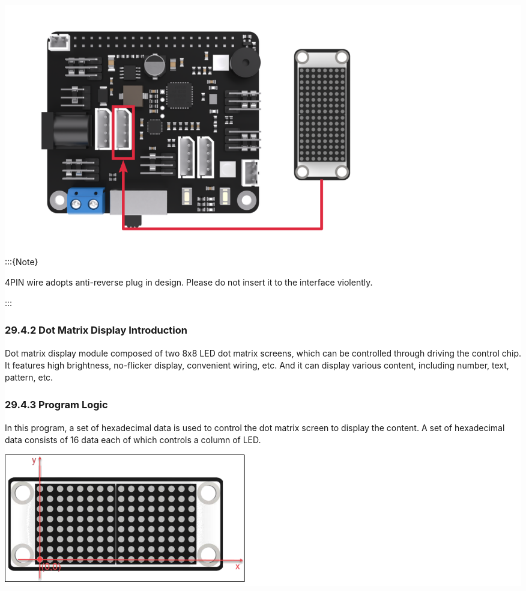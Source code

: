 <img src="../_static/media/chapter_29/section_4/image4.png" class="common_img" style="width:700px"/>

:::{Note}

4PIN wire adopts anti-reverse plug in design. Please do not insert it to the interface violently.

:::

### 29.4.2 Dot Matrix Display Introduction

Dot matrix display module composed of two 8x8 LED dot matrix screens, which can be controlled through driving the control chip. It features high brightness, no-flicker display, convenient wiring, etc. And it can display various content, including number, text, pattern, etc.

### 29.4.3 Program Logic

In this program, a set of hexadecimal data is used to control the dot matrix screen to display the content. A set of hexadecimal data consists of 16 data each of which controls a column of LED.

<img src="../_static/media/chapter_29/section_4/image21.png" class="common_img" style="width:400px" />
